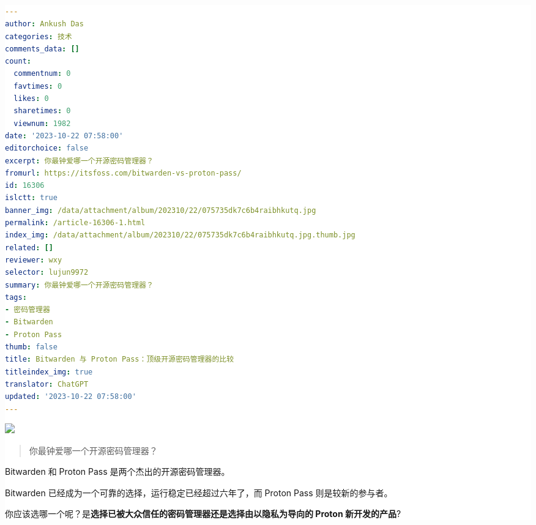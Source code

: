 ```yaml
---
author: Ankush Das
categories: 技术
comments_data: []
count:
  commentnum: 0
  favtimes: 0
  likes: 0
  sharetimes: 0
  viewnum: 1982
date: '2023-10-22 07:58:00'
editorchoice: false
excerpt: 你最钟爱哪一个开源密码管理器？
fromurl: https://itsfoss.com/bitwarden-vs-proton-pass/
id: 16306
islctt: true
banner_img: /data/attachment/album/202310/22/075735dk7c6b4raibhkutq.jpg
permalink: /article-16306-1.html
index_img: /data/attachment/album/202310/22/075735dk7c6b4raibhkutq.jpg.thumb.jpg
related: []
reviewer: wxy
selector: lujun9972
summary: 你最钟爱哪一个开源密码管理器？
tags:
- 密码管理器
- Bitwarden
- Proton Pass
thumb: false
title: Bitwarden 与 Proton Pass：顶级开源密码管理器的比较
titleindex_img: true
translator: ChatGPT
updated: '2023-10-22 07:58:00'
---
```


![](/data/attachment/album/202310/22/075735dk7c6b4raibhkutq.jpg)



> 
> 你最钟爱哪一个开源密码管理器？
> 
> 
> 


Bitwarden 和 Proton Pass 是两个杰出的开源密码管理器。


Bitwarden 已经成为一个可靠的选择，运行稳定已经超过六年了，而 Proton Pass 则是较新的参与者。


你应该选哪一个呢？是**选择已被大众信任的密码管理器还是选择由以隐私为导向的 Proton 新开发的产品**?
